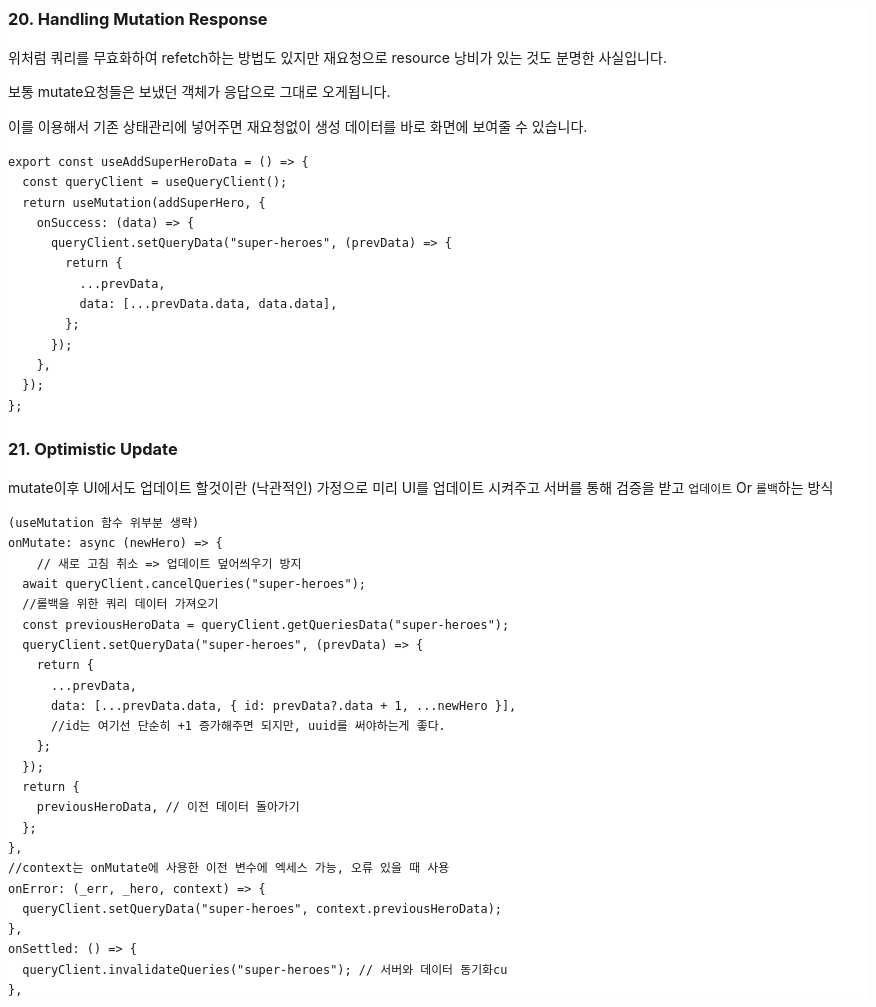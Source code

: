 ### 20. Handling Mutation Response

위처럼 쿼리를 무효화하여 refetch하는 방법도 있지만 재요청으로 resource 낭비가 있는 것도 분명한 사실입니다.

보통 mutate요청들은 보냈던 객체가 응답으로 그대로 오게됩니다.

이를 이용해서 기존 상태관리에 넣어주면 재요청없이 생성 데이터를 바로 화면에 보여줄 수 있습니다.

```tsx
export const useAddSuperHeroData = () => {
  const queryClient = useQueryClient();
  return useMutation(addSuperHero, {
    onSuccess: (data) => {
      queryClient.setQueryData("super-heroes", (prevData) => {
        return {
          ...prevData,
          data: [...prevData.data, data.data],
        };
      });
    },
  });
};
```

### 21. Optimistic Update

mutate이후 UI에서도 업데이트 할것이란 (낙관적인) 가정으로 미리 UI를 업데이트 시켜주고 서버를 통해 검증을 받고 `업데이트` Or `롤백`하는 방식
```
(useMutation 함수 위부분 생략)
onMutate: async (newHero) => {
	// 새로 고침 취소 => 업데이트 덮어씌우기 방지
  await queryClient.cancelQueries("super-heroes"); 
  //롤백을 위한 쿼리 데이터 가져오기
  const previousHeroData = queryClient.getQueriesData("super-heroes");
  queryClient.setQueryData("super-heroes", (prevData) => {
    return {
      ...prevData,
      data: [...prevData.data, { id: prevData?.data + 1, ...newHero }],
      //id는 여기선 단순히 +1 증가해주면 되지만, uuid를 써야하는게 좋다.
    };
  });
  return {
    previousHeroData, // 이전 데이터 돌아가기 
  };
},
//context는 onMutate에 사용한 이전 변수에 엑세스 가능, 오류 있을 때 사용
onError: (_err, _hero, context) => {
  queryClient.setQueryData("super-heroes", context.previousHeroData);
},
onSettled: () => {
  queryClient.invalidateQueries("super-heroes"); // 서버와 데이터 동기화cu
},
```
